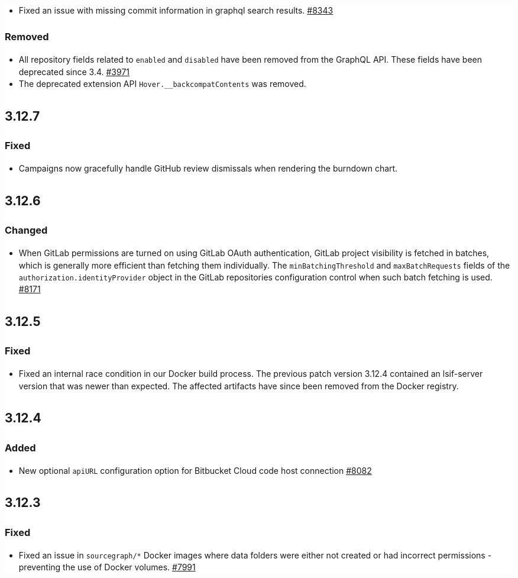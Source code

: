 - Fixed an issue with missing commit information in graphql search results. [#8343](https://github.com/sourcegraph/sourcegraph/pull/8343)

### Removed

- All repository fields related to `enabled` and `disabled` have been removed from the GraphQL API. These fields have been deprecated since 3.4. [#3971](https://github.com/sourcegraph/sourcegraph/pull/3971)
- The deprecated extension API `Hover.__backcompatContents` was removed.

## 3.12.7

### Fixed

- Campaigns now gracefully handle GitHub review dismissals when rendering the burndown chart.

## 3.12.6

### Changed

- When GitLab permissions are turned on using GitLab OAuth authentication, GitLab project visibility is fetched in batches, which is generally more efficient than fetching them individually. The `minBatchingThreshold` and `maxBatchRequests` fields of the `authorization.identityProvider` object in the GitLab repositories configuration control when such batch fetching is used. [#8171](https://github.com/sourcegraph/sourcegraph/pull/8171)

## 3.12.5

### Fixed

- Fixed an internal race condition in our Docker build process. The previous patch version 3.12.4 contained an lsif-server version that was newer than expected. The affected artifacts have since been removed from the Docker registry.

## 3.12.4

### Added

- New optional `apiURL` configuration option for Bitbucket Cloud code host connection [#8082](https://github.com/sourcegraph/sourcegraph/pull/8082)

## 3.12.3

### Fixed

- Fixed an issue in `sourcegraph/*` Docker images where data folders were either not created or had incorrect permissions - preventing the use of Docker volumes. [#7991](https://github.com/sourcegraph/sourcegraph/pull/7991)
